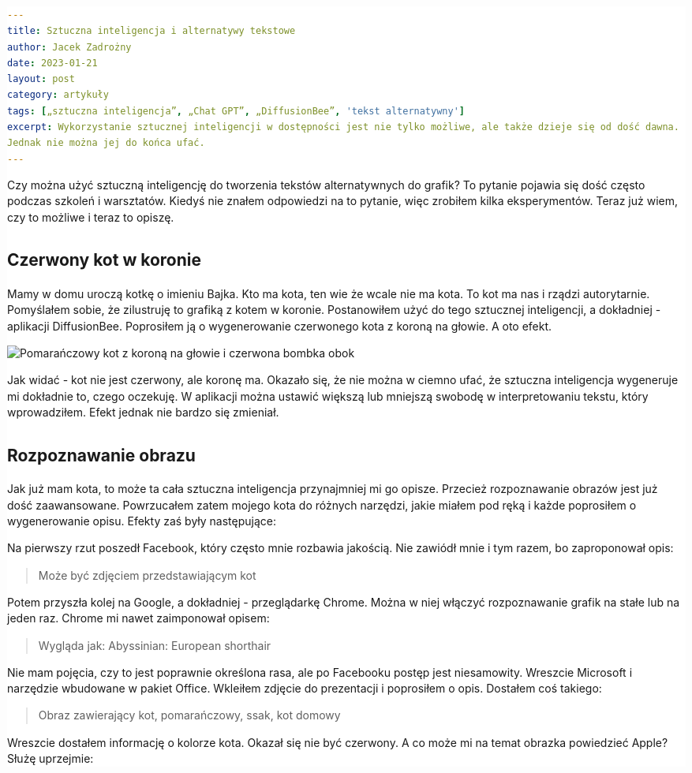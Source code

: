 ```yaml
---
title: Sztuczna inteligencja i alternatywy tekstowe
author: Jacek Zadrożny
date: 2023-01-21
layout: post
category: artykuły
tags: [„sztuczna inteligencja”, „Chat GPT”, „DiffusionBee”, 'tekst alternatywny']
excerpt: Wykorzystanie sztucznej inteligencji w dostępności jest nie tylko możliwe, ale także dzieje się od dość dawna. Jednak nie można jej do końca ufać.
---
```


Czy można użyć sztuczną inteligencję do tworzenia tekstów alternatywnych do grafik? To pytanie pojawia się dość często podczas szkoleń i warsztatów. Kiedyś nie znałem odpowiedzi na to pytanie, więc zrobiłem kilka eksperymentów. Teraz już wiem, czy to możliwe i teraz to opiszę.

## Czerwony kot w koronie

Mamy w domu uroczą kotkę o imieniu Bajka. Kto ma kota, ten wie że wcale nie ma kota. To kot ma nas i rządzi autorytarnie. Pomyślałem sobie, że zilustruję to grafiką z kotem w koronie. Postanowiłem użyć do tego sztucznej inteligencji, a dokładniej - aplikacji DiffusionBee. Poprosiłem ją o wygenerowanie czerwonego kota z koroną na głowie. A oto efekt.

![Pomarańczowy kot z koroną na głowie i czerwona bombka obok](../assets/img/kot-korona.png)

Jak widać - kot nie jest czerwony, ale koronę ma. Okazało się, że nie można w ciemno ufać, że sztuczna inteligencja wygeneruje mi dokładnie to, czego oczekuję. W aplikacji można ustawić większą lub mniejszą swobodę w interpretowaniu tekstu, który wprowadziłem. Efekt jednak nie bardzo się zmieniał.

## Rozpoznawanie obrazu

Jak już mam kota, to może ta cała sztuczna inteligencja przynajmniej mi go opisze. Przecież rozpoznawanie obrazów jest już dość zaawansowane. Powrzucałem zatem mojego kota do różnych narzędzi, jakie miałem pod ręką i każde poprosiłem o wygenerowanie opisu. Efekty zaś były następujące:

Na pierwszy rzut poszedł Facebook, który często mnie rozbawia jakością. Nie zawiódł mnie i tym razem, bo zaproponował opis:

> Może być zdjęciem przedstawiającym kot

Potem przyszła kolej na Google, a dokładniej - przeglądarkę Chrome. Można w niej włączyć rozpoznawanie grafik na stałe lub na jeden raz. Chrome mi nawet zaimponował opisem:

> Wygląda jak: Abyssinian: European shorthair

Nie mam pojęcia, czy to jest poprawnie określona rasa, ale po Facebooku postęp jest niesamowity. Wreszcie Microsoft i narzędzie wbudowane w pakiet Office. Wkleiłem zdjęcie do prezentacji i poprosiłem o opis. Dostałem coś takiego:

> Obraz zawierający kot, pomarańczowy, ssak, kot domowy

Wreszcie dostałem informację o kolorze kota. Okazał się nie być czerwony. A co może mi na temat obrazka powiedzieć Apple? Służę uprzejmie:
